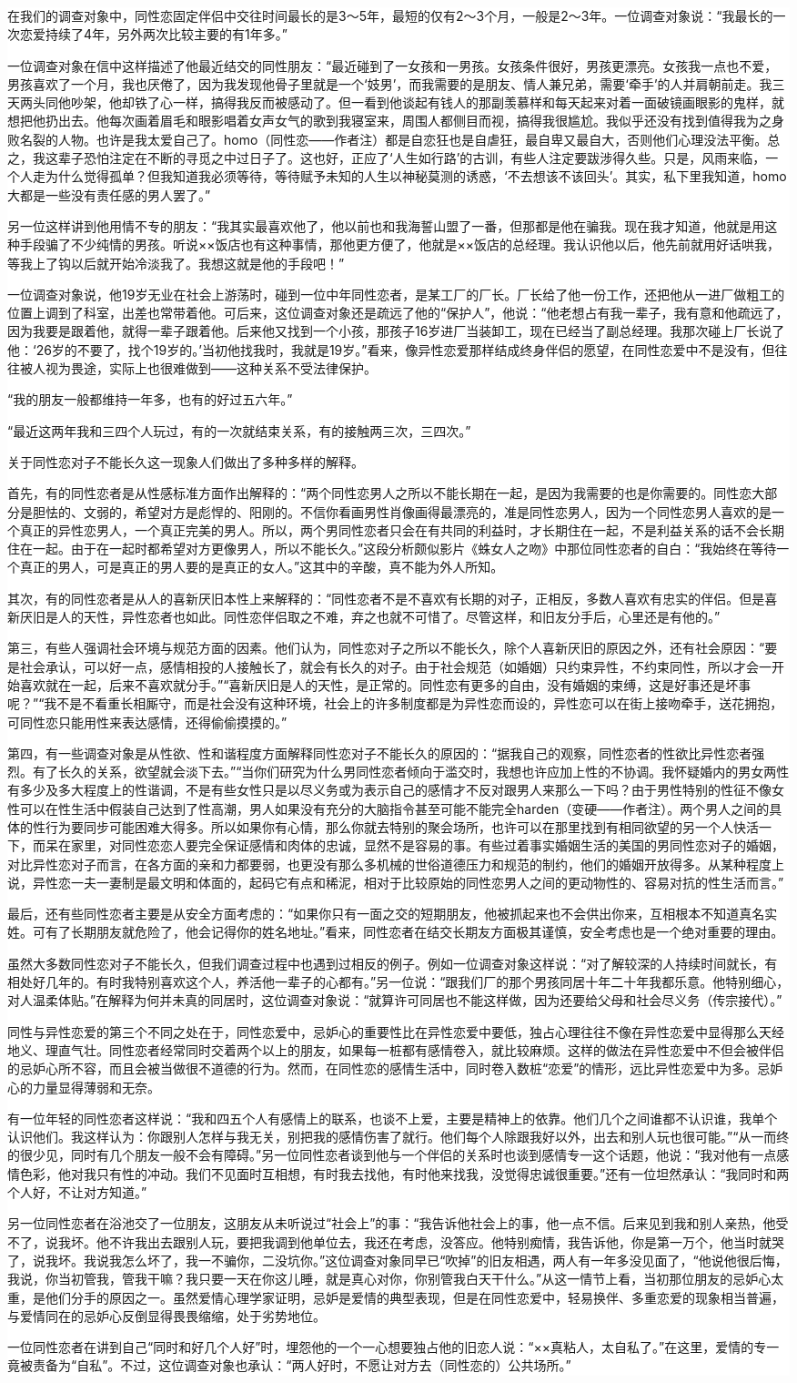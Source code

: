 在我们的调查对象中，同性恋固定伴侣中交往时间最长的是3～5年，最短的仅有2～3个月，一般是2～3年。一位调查对象说：“我最长的一次恋爱持续了4年，另外两次比较主要的有1年多。”

一位调查对象在信中这样描述了他最近结交的同性朋友：“最近碰到了一女孩和一男孩。女孩条件很好，男孩更漂亮。女孩我一点也不爱，男孩喜欢了一个月，我也厌倦了，因为我发现他骨子里就是一个‘妓男’，而我需要的是朋友、情人兼兄弟，需要‘牵手’的人并肩朝前走。我三天两头同他吵架，他却铁了心一样，搞得我反而被感动了。但一看到他谈起有钱人的那副羡慕样和每天起来对着一面破镜画眼影的鬼样，就想把他扔出去。他每次画着眉毛和眼影唱着女声女气的歌到我寝室来，周围人都侧目而视，搞得我很尴尬。我似乎还没有找到值得我为之身败名裂的人物。也许是我太爱自己了。homo（同性恋——作者注）都是自恋狂也是自虐狂，最自卑又最自大，否则他们心理没法平衡。总之，我这辈子恐怕注定在不断的寻觅之中过日子了。这也好，正应了‘人生如行路’的古训，有些人注定要跋涉得久些。只是，风雨来临，一个人走为什么觉得孤单？但我知道我必须等待，等待赋予未知的人生以神秘莫测的诱惑，‘不去想该不该回头’。其实，私下里我知道，homo大都是一些没有责任感的男人罢了。”

另一位这样讲到他用情不专的朋友：“我其实最喜欢他了，他以前也和我海誓山盟了一番，但那都是他在骗我。现在我才知道，他就是用这种手段骗了不少纯情的男孩。听说××饭店也有这种事情，那他更方便了，他就是××饭店的总经理。我认识他以后，他先前就用好话哄我，等我上了钩以后就开始冷淡我了。我想这就是他的手段吧！”

一位调查对象说，他19岁无业在社会上游荡时，碰到一位中年同性恋者，是某工厂的厂长。厂长给了他一份工作，还把他从一进厂做粗工的位置上调到了科室，出差也常带着他。可后来，这位调查对象还是疏远了他的“保护人”，他说：“他老想占有我一辈子，我有意和他疏远了，因为我要是跟着他，就得一辈子跟着他。后来他又找到一个小孩，那孩子16岁进厂当装卸工，现在已经当了副总经理。我那次碰上厂长说了他：‘26岁的不要了，找个19岁的。’当初他找我时，我就是19岁。”看来，像异性恋爱那样结成终身伴侣的愿望，在同性恋爱中不是没有，但往往被人视为畏途，实际上也很难做到——这种关系不受法律保护。

“我的朋友一般都维持一年多，也有的好过五六年。”

“最近这两年我和三四个人玩过，有的一次就结束关系，有的接触两三次，三四次。”

关于同性恋对子不能长久这一现象人们做出了多种多样的解释。

首先，有的同性恋者是从性感标准方面作出解释的：“两个同性恋男人之所以不能长期在一起，是因为我需要的也是你需要的。同性恋大部分是胆怯的、文弱的，希望对方是彪悍的、阳刚的。不信你看画男性肖像画得最漂亮的，准是同性恋男人，因为一个同性恋男人喜欢的是一个真正的异性恋男人，一个真正完美的男人。所以，两个男同性恋者只会在有共同的利益时，才长期住在一起，不是利益关系的话不会长期住在一起。由于在一起时都希望对方更像男人，所以不能长久。”这段分析颇似影片《蛛女人之吻》中那位同性恋者的自白：“我始终在等待一个真正的男人，可是真正的男人要的是真正的女人。”这其中的辛酸，真不能为外人所知。

其次，有的同性恋者是从人的喜新厌旧本性上来解释的：“同性恋者不是不喜欢有长期的对子，正相反，多数人喜欢有忠实的伴侣。但是喜新厌旧是人的天性，异性恋者也如此。同性恋伴侣取之不难，弃之也就不可惜了。尽管这样，和旧友分手后，心里还是有他的。”

第三，有些人强调社会环境与规范方面的因素。他们认为，同性恋对子之所以不能长久，除个人喜新厌旧的原因之外，还有社会原因：“要是社会承认，可以好一点，感情相投的人接触长了，就会有长久的对子。由于社会规范（如婚姻）只约束异性，不约束同性，所以才会一开始喜欢就在一起，后来不喜欢就分手。”“喜新厌旧是人的天性，是正常的。同性恋有更多的自由，没有婚姻的束缚，这是好事还是坏事呢？”“我不是不看重长相厮守，而是社会没有这种环境，社会上的许多制度都是为异性恋而设的，异性恋可以在街上接吻牵手，送花拥抱，可同性恋只能用性来表达感情，还得偷偷摸摸的。”

第四，有一些调查对象是从性欲、性和谐程度方面解释同性恋对子不能长久的原因的：“据我自己的观察，同性恋者的性欲比异性恋者强烈。有了长久的关系，欲望就会淡下去。”“当你们研究为什么男同性恋者倾向于滥交时，我想也许应加上性的不协调。我怀疑婚内的男女两性有多少及多大程度上的性谐调，不是有些女性只是以尽义务或为表示自己的感情才不反对跟男人来那么一下吗？由于男性特别的性征不像女性可以在性生活中假装自己达到了性高潮，男人如果没有充分的大脑指令甚至可能不能完全harden（变硬——作者注）。两个男人之间的具体的性行为要同步可能困难大得多。所以如果你有心情，那么你就去特别的聚会场所，也许可以在那里找到有相同欲望的另一个人快活一下，而呆在家里，对同性恋恋人要完全保证感情和肉体的忠诚，显然不是容易的事。有些过着事实婚姻生活的美国的男同性恋对子的婚姻，对比异性恋对子而言，在各方面的亲和力都要弱，也更没有那么多机械的世俗道德压力和规范的制约，他们的婚姻开放得多。从某种程度上说，异性恋一夫一妻制是最文明和体面的，起码它有点和稀泥，相对于比较原始的同性恋男人之间的更动物性的、容易对抗的性生活而言。”

最后，还有些同性恋者主要是从安全方面考虑的：“如果你只有一面之交的短期朋友，他被抓起来也不会供出你来，互相根本不知道真名实姓。可有了长期朋友就危险了，他会记得你的姓名地址。”看来，同性恋者在结交长期友方面极其谨慎，安全考虑也是一个绝对重要的理由。

虽然大多数同性恋对子不能长久，但我们调查过程中也遇到过相反的例子。例如一位调查对象这样说：“对了解较深的人持续时间就长，有相处好几年的。有时我特别喜欢这个人，养活他一辈子的心都有。”另一位说：“跟我们厂的那个男孩同居十年二十年我都乐意。他特别细心，对人温柔体贴。”在解释为何并未真的同居时，这位调查对象说：“就算许可同居也不能这样做，因为还要给父母和社会尽义务（传宗接代）。”

同性与异性恋爱的第三个不同之处在于，同性恋爱中，忌妒心的重要性比在异性恋爱中要低，独占心理往往不像在异性恋爱中显得那么天经地义、理直气壮。同性恋者经常同时交着两个以上的朋友，如果每一桩都有感情卷入，就比较麻烦。这样的做法在异性恋爱中不但会被伴侣的忌妒心所不容，而且会被当做很不道德的行为。然而，在同性恋的感情生活中，同时卷入数桩“恋爱”的情形，远比异性恋爱中为多。忌妒心的力量显得薄弱和无奈。

有一位年轻的同性恋者这样说：“我和四五个人有感情上的联系，也谈不上爱，主要是精神上的依靠。他们几个之间谁都不认识谁，我单个认识他们。我这样认为：你跟别人怎样与我无关，别把我的感情伤害了就行。他们每个人除跟我好以外，出去和别人玩也很可能。”“从一而终的很少见，同时有几个朋友一般不会有障碍。”另一位同性恋者谈到他与一个伴侣的关系时也谈到感情专一这个话题，他说：“我对他有一点感情色彩，他对我只有性的冲动。我们不见面时互相想，有时我去找他，有时他来找我，没觉得忠诚很重要。”还有一位坦然承认：“我同时和两个人好，不让对方知道。”

另一位同性恋者在浴池交了一位朋友，这朋友从未听说过“社会上”的事：“我告诉他社会上的事，他一点不信。后来见到我和别人亲热，他受不了，说我坏。他不许我出去跟别人玩，要把我调到他单位去，我还在考虑，没答应。他特别痴情，我告诉他，你是第一万个，他当时就哭了，说我坏。我说我怎么坏了，我一不骗你，二没坑你。”这位调查对象同早已“吹掉”的旧友相遇，两人有一年多没见面了，“他说他很后悔，我说，你当初管我，管我干嘛？我只要一天在你这儿睡，就是真心对你，你别管我白天干什么。”从这一情节上看，当初那位朋友的忌妒心太重，是他们分手的原因之一。虽然爱情心理学家证明，忌妒是爱情的典型表现，但是在同性恋爱中，轻易换伴、多重恋爱的现象相当普遍，与爱情同在的忌妒心反倒显得畏畏缩缩，处于劣势地位。

一位同性恋者在讲到自己“同时和好几个人好”时，埋怨他的一个一心想要独占他的旧恋人说：“××真粘人，太自私了。”在这里，爱情的专一竟被责备为“自私”。不过，这位调查对象也承认：“两人好时，不愿让对方去（同性恋的）公共场所。”
